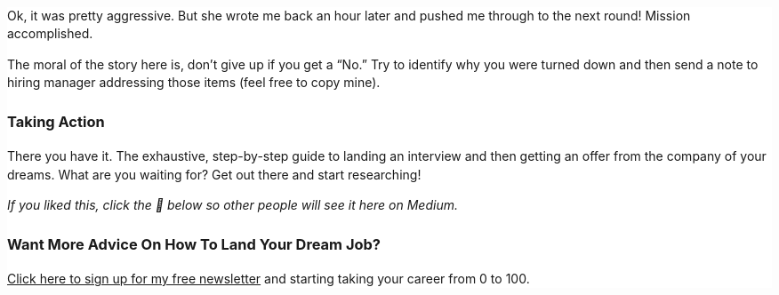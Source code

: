 Ok, it was pretty aggressive. But she wrote me back an hour later and pushed me through to the next round! Mission accomplished.

The moral of the story here is, don’t give up if you get a “No.” Try to identify why you were turned down and then send a note to hiring manager addressing those items (feel free to copy mine).

### Taking Action

There you have it. The exhaustive, step-by-step guide to landing an interview and then getting an offer from the company of your dreams. What are you waiting for? Get out there and start researching!

_If you liked this, click the 💚 below so other people will see it here on Medium._

### Want More Advice On How To Land Your Dream Job?

[Click here to sign up for my free newsletter](https://cultivatedculture.com/guide/) and starting taking your career from 0 to 100.








